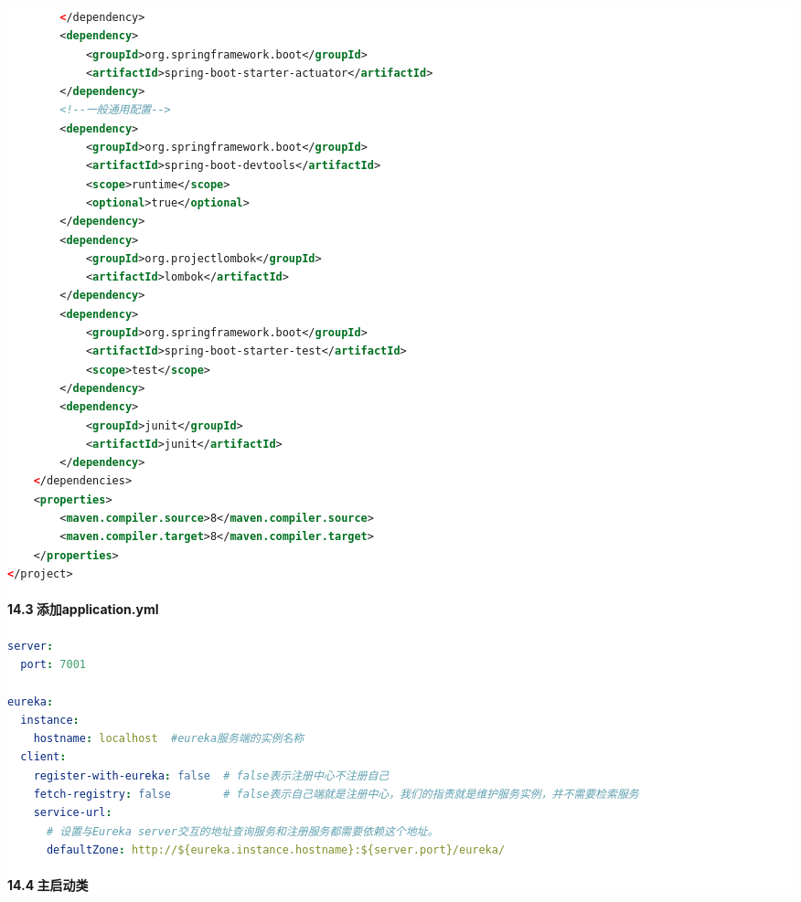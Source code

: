 ```xml
        </dependency>
        <dependency>
            <groupId>org.springframework.boot</groupId>
            <artifactId>spring-boot-starter-actuator</artifactId>
        </dependency>
        <!--一般通用配置-->
        <dependency>
            <groupId>org.springframework.boot</groupId>
            <artifactId>spring-boot-devtools</artifactId>
            <scope>runtime</scope>
            <optional>true</optional>
        </dependency>
        <dependency>
            <groupId>org.projectlombok</groupId>
            <artifactId>lombok</artifactId>
        </dependency>
        <dependency>
            <groupId>org.springframework.boot</groupId>
            <artifactId>spring-boot-starter-test</artifactId>
            <scope>test</scope>
        </dependency>
        <dependency>
            <groupId>junit</groupId>
            <artifactId>junit</artifactId>
        </dependency>
    </dependencies>
    <properties>
        <maven.compiler.source>8</maven.compiler.source>
        <maven.compiler.target>8</maven.compiler.target>
    </properties>
</project>
```

#### 14.3 添加application.yml

```yml
server:
  port: 7001

eureka:
  instance:
    hostname: localhost  #eureka服务端的实例名称
  client:
    register-with-eureka: false  # false表示注册中心不注册自己
    fetch-registry: false        # false表示自己端就是注册中心，我们的指责就是维护服务实例，并不需要检索服务
    service-url:
      # 设置与Eureka server交互的地址查询服务和注册服务都需要依赖这个地址。
      defaultZone: http://${eureka.instance.hostname}:${server.port}/eureka/
```

#### 14.4 主启动类
